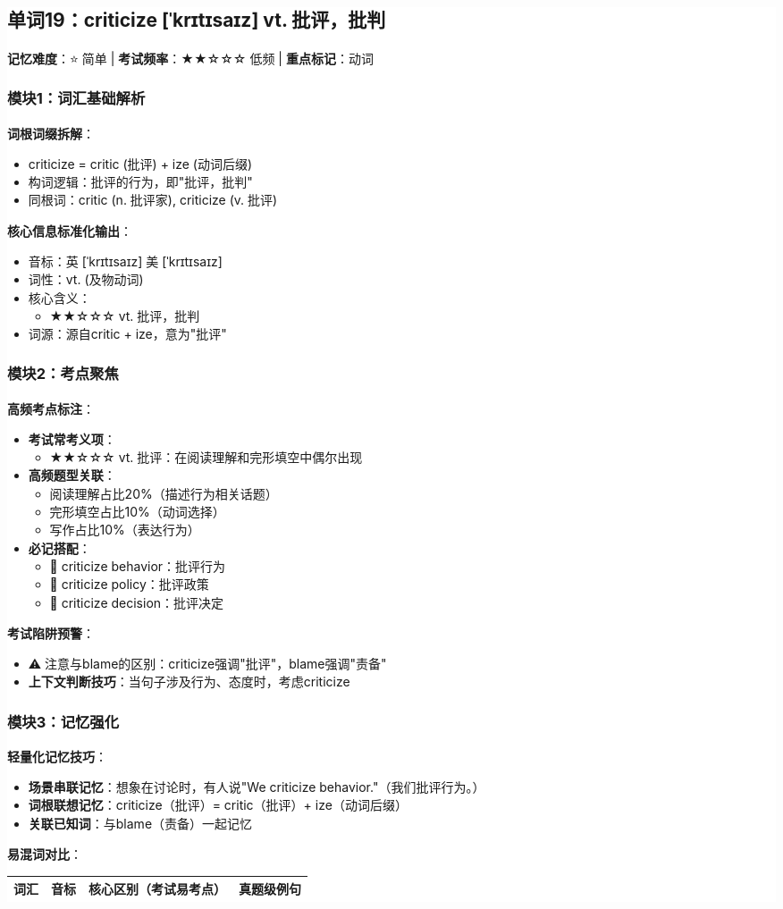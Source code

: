 ## 单词19：criticize [ˈkrɪtɪsaɪz] vt. 批评，批判

**记忆难度**：⭐ 简单 | **考试频率**：★★☆☆☆ 低频 | **重点标记**：动词

### 模块1：词汇基础解析

**词根词缀拆解**：
- criticize = critic (批评) + ize (动词后缀)
- 构词逻辑：批评的行为，即"批评，批判"
- 同根词：critic (n. 批评家), criticize (v. 批评)

**核心信息标准化输出**：
- 音标：英 [ˈkrɪtɪsaɪz] 美 [ˈkrɪtɪsaɪz]
- 词性：vt. (及物动词)
- 核心含义：
  - ★★☆☆☆ vt. 批评，批判
- 词源：源自critic + ize，意为"批评"

### 模块2：考点聚焦

**高频考点标注**：
- **考试常考义项**：
  - ★★☆☆☆ vt. 批评：在阅读理解和完形填空中偶尔出现
- **高频题型关联**：
  - 阅读理解占比20%（描述行为相关话题）
  - 完形填空占比10%（动词选择）
  - 写作占比10%（表达行为）
- **必记搭配**：
  - 📌 criticize behavior：批评行为
  - 📌 criticize policy：批评政策
  - 📌 criticize decision：批评决定

**考试陷阱预警**：
- ⚠️ 注意与blame的区别：criticize强调"批评"，blame强调"责备"
- **上下文判断技巧**：当句子涉及行为、态度时，考虑criticize

### 模块3：记忆强化

**轻量化记忆技巧**：
- **场景串联记忆**：想象在讨论时，有人说"We criticize behavior."（我们批评行为。）
- **词根联想记忆**：criticize（批评）= critic（批评）+ ize（动词后缀）
- **关联已知词**：与blame（责备）一起记忆

**易混词对比**：

| 词汇 | 音标 | 核心区别（考试易考点） | 真题级例句 |
|------|------|-------------------------|------------|
